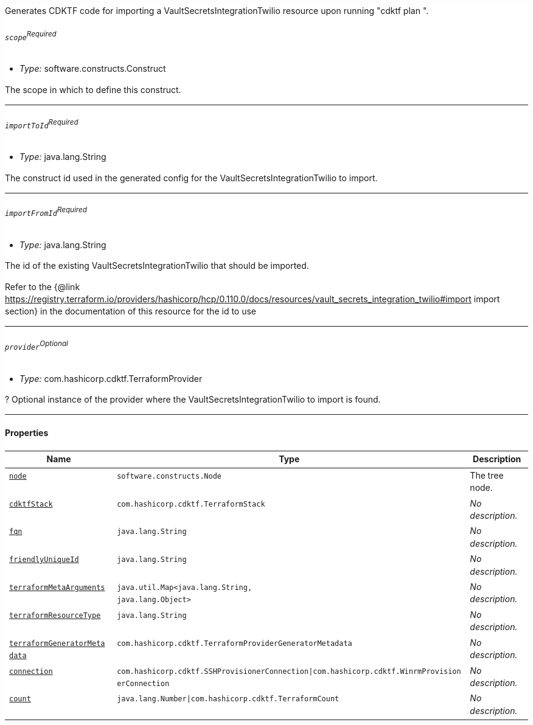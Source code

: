 Generates CDKTF code for importing a VaultSecretsIntegrationTwilio resource upon running "cdktf plan <stack-name>".

###### `scope`<sup>Required</sup> <a name="scope" id="@cdktf/provider-hcp.vaultSecretsIntegrationTwilio.VaultSecretsIntegrationTwilio.generateConfigForImport.parameter.scope"></a>

- *Type:* software.constructs.Construct

The scope in which to define this construct.

---

###### `importToId`<sup>Required</sup> <a name="importToId" id="@cdktf/provider-hcp.vaultSecretsIntegrationTwilio.VaultSecretsIntegrationTwilio.generateConfigForImport.parameter.importToId"></a>

- *Type:* java.lang.String

The construct id used in the generated config for the VaultSecretsIntegrationTwilio to import.

---

###### `importFromId`<sup>Required</sup> <a name="importFromId" id="@cdktf/provider-hcp.vaultSecretsIntegrationTwilio.VaultSecretsIntegrationTwilio.generateConfigForImport.parameter.importFromId"></a>

- *Type:* java.lang.String

The id of the existing VaultSecretsIntegrationTwilio that should be imported.

Refer to the {@link https://registry.terraform.io/providers/hashicorp/hcp/0.110.0/docs/resources/vault_secrets_integration_twilio#import import section} in the documentation of this resource for the id to use

---

###### `provider`<sup>Optional</sup> <a name="provider" id="@cdktf/provider-hcp.vaultSecretsIntegrationTwilio.VaultSecretsIntegrationTwilio.generateConfigForImport.parameter.provider"></a>

- *Type:* com.hashicorp.cdktf.TerraformProvider

? Optional instance of the provider where the VaultSecretsIntegrationTwilio to import is found.

---

#### Properties <a name="Properties" id="Properties"></a>

| **Name** | **Type** | **Description** |
| --- | --- | --- |
| <code><a href="#@cdktf/provider-hcp.vaultSecretsIntegrationTwilio.VaultSecretsIntegrationTwilio.property.node">node</a></code> | <code>software.constructs.Node</code> | The tree node. |
| <code><a href="#@cdktf/provider-hcp.vaultSecretsIntegrationTwilio.VaultSecretsIntegrationTwilio.property.cdktfStack">cdktfStack</a></code> | <code>com.hashicorp.cdktf.TerraformStack</code> | *No description.* |
| <code><a href="#@cdktf/provider-hcp.vaultSecretsIntegrationTwilio.VaultSecretsIntegrationTwilio.property.fqn">fqn</a></code> | <code>java.lang.String</code> | *No description.* |
| <code><a href="#@cdktf/provider-hcp.vaultSecretsIntegrationTwilio.VaultSecretsIntegrationTwilio.property.friendlyUniqueId">friendlyUniqueId</a></code> | <code>java.lang.String</code> | *No description.* |
| <code><a href="#@cdktf/provider-hcp.vaultSecretsIntegrationTwilio.VaultSecretsIntegrationTwilio.property.terraformMetaArguments">terraformMetaArguments</a></code> | <code>java.util.Map<java.lang.String, java.lang.Object></code> | *No description.* |
| <code><a href="#@cdktf/provider-hcp.vaultSecretsIntegrationTwilio.VaultSecretsIntegrationTwilio.property.terraformResourceType">terraformResourceType</a></code> | <code>java.lang.String</code> | *No description.* |
| <code><a href="#@cdktf/provider-hcp.vaultSecretsIntegrationTwilio.VaultSecretsIntegrationTwilio.property.terraformGeneratorMetadata">terraformGeneratorMetadata</a></code> | <code>com.hashicorp.cdktf.TerraformProviderGeneratorMetadata</code> | *No description.* |
| <code><a href="#@cdktf/provider-hcp.vaultSecretsIntegrationTwilio.VaultSecretsIntegrationTwilio.property.connection">connection</a></code> | <code>com.hashicorp.cdktf.SSHProvisionerConnection\|com.hashicorp.cdktf.WinrmProvisionerConnection</code> | *No description.* |
| <code><a href="#@cdktf/provider-hcp.vaultSecretsIntegrationTwilio.VaultSecretsIntegrationTwilio.property.count">count</a></code> | <code>java.lang.Number\|com.hashicorp.cdktf.TerraformCount</code> | *No description.* |
